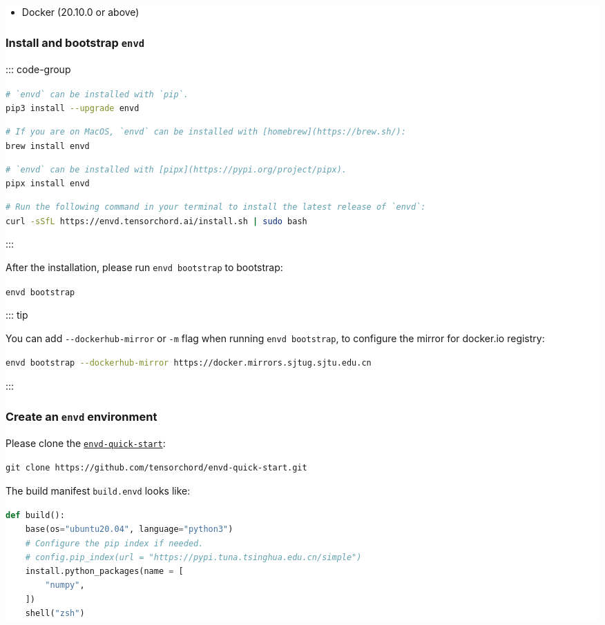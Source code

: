 - Docker (20.10.0 or above)

### Install and bootstrap `envd`

::: code-group

```bash [Pip]
# `envd` can be installed with `pip`.
pip3 install --upgrade envd
```

```bash [Homebrew]
# If you are on MacOS, `envd` can be installed with [homebrew](https://brew.sh/):
brew install envd
```

```bash [Pipx]
# `envd` can be installed with [pipx](https://pypi.org/project/pipx).
pipx install envd
```

```bash [Install Script]
# Run the following command in your terminal to install the latest release of `envd`:
curl -sSfL https://envd.tensorchord.ai/install.sh | sudo bash
```

:::

After the installation, please run `envd bootstrap` to bootstrap:

```bash
envd bootstrap
```

::: tip

You can add `--dockerhub-mirror` or `-m` flag when running `envd bootstrap`, to configure the mirror for docker.io registry:

```bash
envd bootstrap --dockerhub-mirror https://docker.mirrors.sjtug.sjtu.edu.cn
```

:::

### Create an `envd` environment

Please clone the [`envd-quick-start`](https://github.com/tensorchord/envd-quick-start):

```
git clone https://github.com/tensorchord/envd-quick-start.git
```

The build manifest `build.envd` looks like:

```python title=build.envd
def build():
    base(os="ubuntu20.04", language="python3")
    # Configure the pip index if needed.
    # config.pip_index(url = "https://pypi.tuna.tsinghua.edu.cn/simple")
    install.python_packages(name = [
        "numpy",
    ])
    shell("zsh")
```
